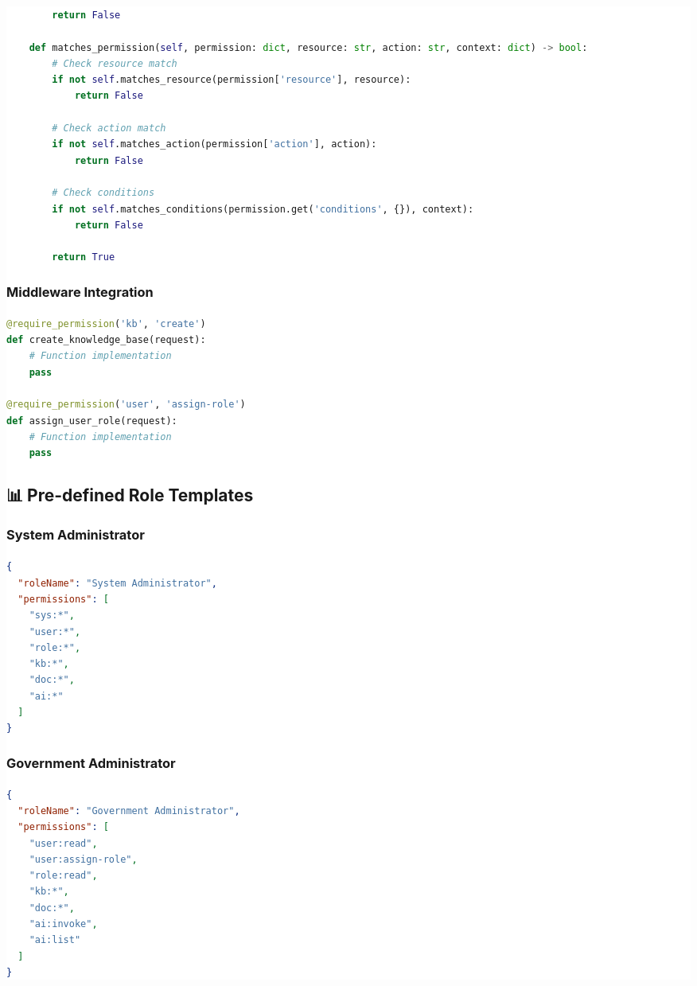 ```python
        return False
    
    def matches_permission(self, permission: dict, resource: str, action: str, context: dict) -> bool:
        # Check resource match
        if not self.matches_resource(permission['resource'], resource):
            return False
            
        # Check action match  
        if not self.matches_action(permission['action'], action):
            return False
            
        # Check conditions
        if not self.matches_conditions(permission.get('conditions', {}), context):
            return False
            
        return True
```

### Middleware Integration
```python
@require_permission('kb', 'create')
def create_knowledge_base(request):
    # Function implementation
    pass

@require_permission('user', 'assign-role')  
def assign_user_role(request):
    # Function implementation
    pass
```

## 📊 Pre-defined Role Templates

### System Administrator
```json
{
  "roleName": "System Administrator",
  "permissions": [
    "sys:*",
    "user:*", 
    "role:*",
    "kb:*",
    "doc:*",
    "ai:*"
  ]
}
```

### Government Administrator
```json
{
  "roleName": "Government Administrator", 
  "permissions": [
    "user:read",
    "user:assign-role",
    "role:read",
    "kb:*",
    "doc:*",
    "ai:invoke",
    "ai:list"
  ]
}
```